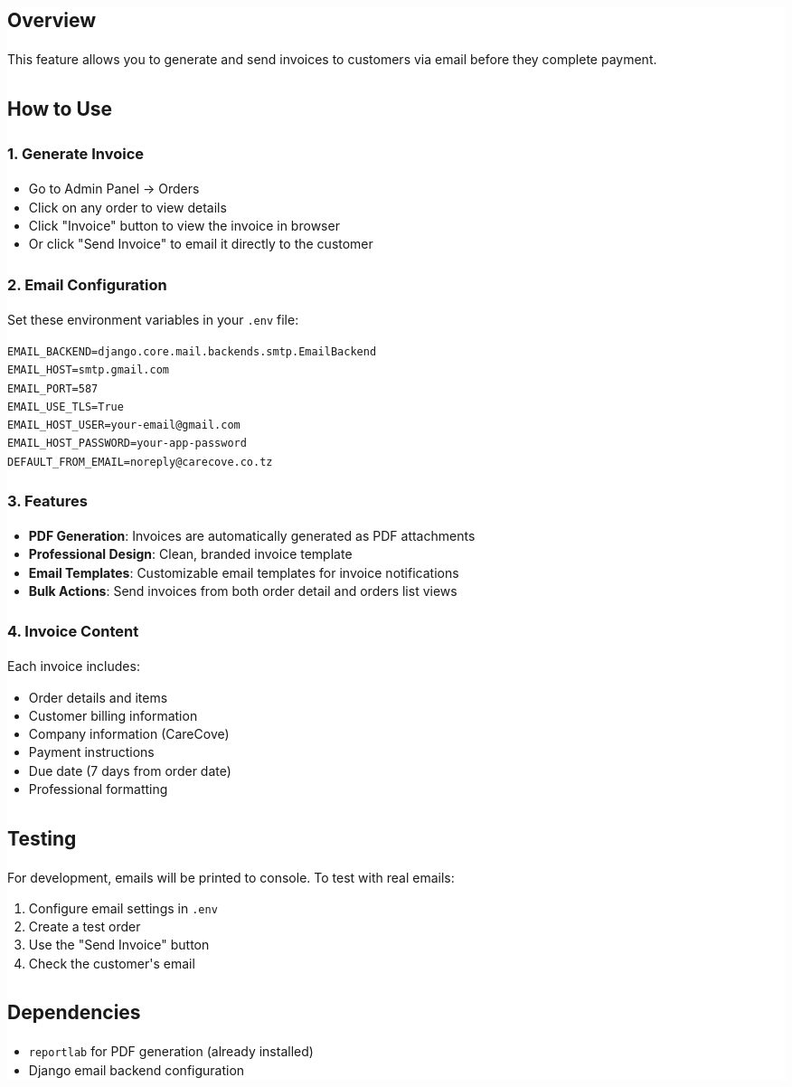 ## Overview
This feature allows you to generate and send invoices to customers via email before they complete payment.

## How to Use

### 1. Generate Invoice
- Go to Admin Panel → Orders
- Click on any order to view details
- Click "Invoice" button to view the invoice in browser
- Or click "Send Invoice" to email it directly to the customer

### 2. Email Configuration
Set these environment variables in your `.env` file:
```
EMAIL_BACKEND=django.core.mail.backends.smtp.EmailBackend
EMAIL_HOST=smtp.gmail.com
EMAIL_PORT=587
EMAIL_USE_TLS=True
EMAIL_HOST_USER=your-email@gmail.com
EMAIL_HOST_PASSWORD=your-app-password
DEFAULT_FROM_EMAIL=noreply@carecove.co.tz
```

### 3. Features
- **PDF Generation**: Invoices are automatically generated as PDF attachments
- **Professional Design**: Clean, branded invoice template
- **Email Templates**: Customizable email templates for invoice notifications
- **Bulk Actions**: Send invoices from both order detail and orders list views

### 4. Invoice Content
Each invoice includes:
- Order details and items
- Customer billing information
- Company information (CareCove)
- Payment instructions
- Due date (7 days from order date)
- Professional formatting

## Testing
For development, emails will be printed to console. To test with real emails:
1. Configure email settings in `.env`
2. Create a test order
3. Use the "Send Invoice" button
4. Check the customer's email

## Dependencies
- `reportlab` for PDF generation (already installed)
- Django email backend configuration

